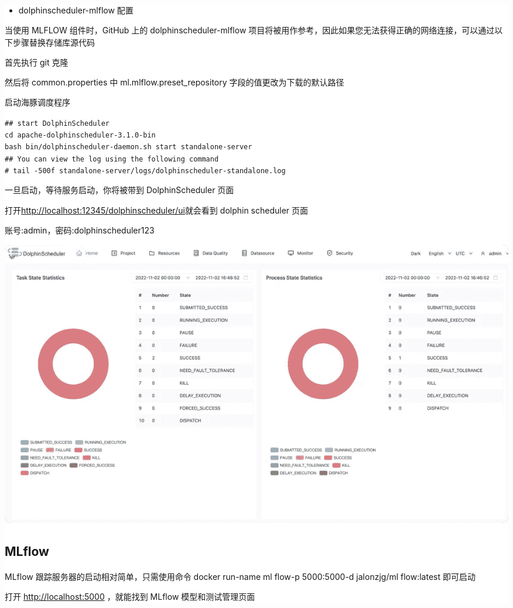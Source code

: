 *   dolphinscheduler-mlflow 配置

当使用 MLFLOW 组件时，GitHub 上的 dolphinscheduler-mlflow 项目将被用作参考，因此如果您无法获得正确的网络连接，可以通过以下步骤替换存储库源代码

首先执行 git 克隆

然后将 common.properties 中 ml.mlflow.preset_repository 字段的值更改为下载的默认路径

启动海豚调度程序

```
## start DolphinScheduler
cd apache-dolphinscheduler-3.1.0-bin
bash bin/dolphinscheduler-daemon.sh start standalone-server
## You can view the log using the following command
# tail -500f standalone-server/logs/dolphinscheduler-standalone.log
```

一旦启动，等待服务启动，你将被带到 DolphinScheduler 页面

打开[http://localhost:12345/dolphinscheduler/ui](http://localhost:12345/dolphinscheduler/ui)就会看到 dolphin scheduler 页面

账号:admin，密码:dolphinscheduler123

![](img/5526324ea0aea701a07313a6f5166170.png)

## MLflow

MLflow 跟踪服务器的启动相对简单，只需使用命令 docker run-name ml flow-p 5000:5000-d jalonzjg/ml flow:latest 即可启动

打开 [http://localhost:5000](http://localhost:5000) ，就能找到 MLflow 模型和测试管理页面
